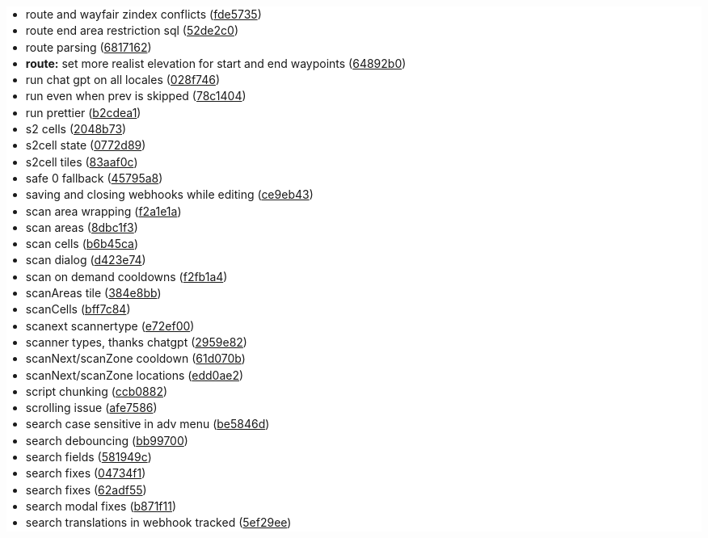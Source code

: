 * route and wayfair zindex conflicts ([fde5735](https://github.com/Petap0w/ReactMap/commit/fde57359a3058113e768d16642817744dcd4a5b6))
* route end area restriction sql ([52de2c0](https://github.com/Petap0w/ReactMap/commit/52de2c00ad9925e987578b22ace18e03f03e02c3))
* route parsing ([6817162](https://github.com/Petap0w/ReactMap/commit/6817162027748b9955f6343a12c401af860e1242))
* **route:** set more realist elevation for start and end waypoints ([64892b0](https://github.com/Petap0w/ReactMap/commit/64892b0f35b53fe992f139856d1d88e8139c4c04))
* run chat gpt on all locales ([028f746](https://github.com/Petap0w/ReactMap/commit/028f74671106879005facb08519becffe40ae929))
* run even when prev is skipped ([78c1404](https://github.com/Petap0w/ReactMap/commit/78c14040007a33180f5fddf270aa155136ba87c2))
* run prettier ([b2cdea1](https://github.com/Petap0w/ReactMap/commit/b2cdea173b002fb61758acf8f1541098220e5401))
* s2 cells ([2048b73](https://github.com/Petap0w/ReactMap/commit/2048b73961f740e13affe66bc5291dedde6cf8f8))
* s2cell state ([0772d89](https://github.com/Petap0w/ReactMap/commit/0772d89171ff088b664f21730f85014c4a111588))
* s2cell tiles ([83aaf0c](https://github.com/Petap0w/ReactMap/commit/83aaf0c7c9e6c477f21a04b2f1ab0a1a3a468cc7))
* safe 0 fallback ([45795a8](https://github.com/Petap0w/ReactMap/commit/45795a80d114f7b638ff6a7a0d0438811dd86511))
* saving and closing webhooks while editing ([ce9eb43](https://github.com/Petap0w/ReactMap/commit/ce9eb438e0d755076e799211d9d3c57b4c2ee175))
* scan area wrapping ([f2a1e1a](https://github.com/Petap0w/ReactMap/commit/f2a1e1a039d8d5f25ddb8d42d9fc5d8d08bcf5bd))
* scan areas ([8dbc1f3](https://github.com/Petap0w/ReactMap/commit/8dbc1f374bfae204db79d30b9f8989aa86e15d9c))
* scan cells ([b6b45ca](https://github.com/Petap0w/ReactMap/commit/b6b45ca1057ebaad06ef794d20fdc486a4ceda0f))
* scan dialog ([d423e74](https://github.com/Petap0w/ReactMap/commit/d423e74d231a73b4cfcb6e91f3680f7481ea5f6a))
* scan on demand cooldowns ([f2fb1a4](https://github.com/Petap0w/ReactMap/commit/f2fb1a476b6011796c7aaf9443df05e5bd562441))
* scanAreas tile ([384e8bb](https://github.com/Petap0w/ReactMap/commit/384e8bb70aeca3b237e106709a8e2b5f6cf3af03))
* scanCells ([bff7c84](https://github.com/Petap0w/ReactMap/commit/bff7c84c834f51f6e2cd5bbd68129c4956108734))
* scanext scannertype ([e72ef00](https://github.com/Petap0w/ReactMap/commit/e72ef005aa300672acd108b3b1f2834ea727d35d))
* scanner types, thanks chatgpt ([2959e82](https://github.com/Petap0w/ReactMap/commit/2959e8264b2aed65216395727e27236c7c7f19d4))
* scanNext/scanZone cooldown ([61d070b](https://github.com/Petap0w/ReactMap/commit/61d070b168dd8c4a7fbfeff85440481378a38d4e))
* scanNext/scanZone locations ([edd0ae2](https://github.com/Petap0w/ReactMap/commit/edd0ae257194a34b494425bb06e3939946e6665f))
* script chunking ([ccb0882](https://github.com/Petap0w/ReactMap/commit/ccb088210cee552b964a5cee45f79eac2ad43951))
* scrolling issue ([afe7586](https://github.com/Petap0w/ReactMap/commit/afe7586d176aad12f389294aa8f002d02c2d751c))
* search case sensitive in adv menu ([be5846d](https://github.com/Petap0w/ReactMap/commit/be5846d087ecec3af3e44c61297e1b2cab5a3179))
* search debouncing ([bb99700](https://github.com/Petap0w/ReactMap/commit/bb99700e800f4ed8e7219afe07511c0f983dfaa9))
* search fields ([581949c](https://github.com/Petap0w/ReactMap/commit/581949c686a47abd9c8f50c78e027ab80bc354f7))
* search fixes ([04734f1](https://github.com/Petap0w/ReactMap/commit/04734f13484e05ccc8ebf3a933fc789cd844f50e))
* search fixes ([62adf55](https://github.com/Petap0w/ReactMap/commit/62adf55e7e55621968d3e8184b96705d72ded28b))
* search modal fixes ([b871f11](https://github.com/Petap0w/ReactMap/commit/b871f11def9debbecb8f253330d5788057ebaa3f))
* search translations in webhook tracked ([5ef29ee](https://github.com/Petap0w/ReactMap/commit/5ef29ee53855fc0065b465dc53915ea21efb91ab))